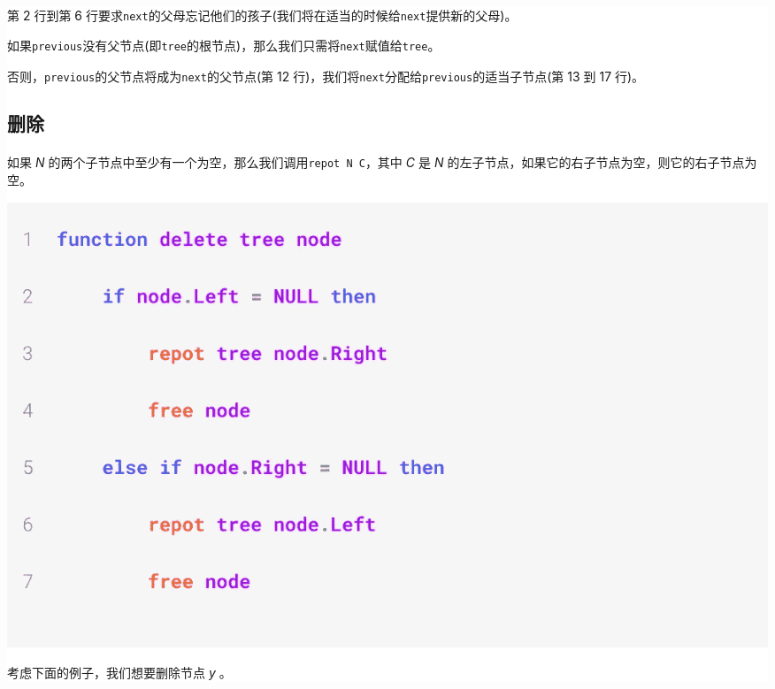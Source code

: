 第 2 行到第 6 行要求`next`的父母忘记他们的孩子(我们将在适当的时候给`next`提供新的父母)。

如果`previous`没有父节点(即`tree`的根节点)，那么我们只需将`next`赋值给`tree`。

否则，`previous`的父节点将成为`next`的父节点(第 12 行)，我们将`next`分配给`previous`的适当子节点(第 13 到 17 行)。

## 删除

如果 *N* 的两个子节点中至少有一个为空，那么我们调用`repot N C`，其中 *C* 是 *N* 的左子节点，如果它的右子节点为空，则它的右子节点为空。

![](img/5a17f1ca421af5cb414038c6db9f005d.png)

考虑下面的例子，我们想要删除节点 *y* 。
